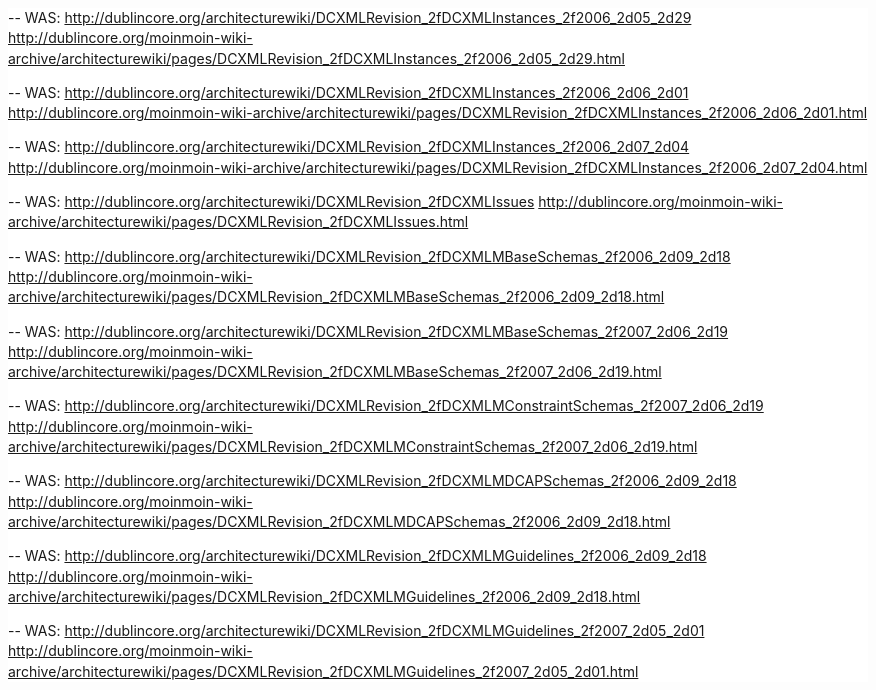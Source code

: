 -- WAS: <a href="/architecturewiki/DCXMLRevision_2fDCXMLInstances_2f2006_2d05_2d29">http://dublincore.org/architecturewiki/DCXMLRevision_2fDCXMLInstances_2f2006_2d05_2d29</a>
    <a href="/moinmoin-wiki-archive/architecturewiki/pages/DCXMLRevision_2fDCXMLInstances_2f2006_2d05_2d29.html">http://dublincore.org/moinmoin-wiki-archive/architecturewiki/pages/DCXMLRevision_2fDCXMLInstances_2f2006_2d05_2d29.html</a>

-- WAS: <a href="/architecturewiki/DCXMLRevision_2fDCXMLInstances_2f2006_2d06_2d01">http://dublincore.org/architecturewiki/DCXMLRevision_2fDCXMLInstances_2f2006_2d06_2d01</a>
    <a href="/moinmoin-wiki-archive/architecturewiki/pages/DCXMLRevision_2fDCXMLInstances_2f2006_2d06_2d01.html">http://dublincore.org/moinmoin-wiki-archive/architecturewiki/pages/DCXMLRevision_2fDCXMLInstances_2f2006_2d06_2d01.html</a>

-- WAS: <a href="/architecturewiki/DCXMLRevision_2fDCXMLInstances_2f2006_2d07_2d04">http://dublincore.org/architecturewiki/DCXMLRevision_2fDCXMLInstances_2f2006_2d07_2d04</a>
    <a href="/moinmoin-wiki-archive/architecturewiki/pages/DCXMLRevision_2fDCXMLInstances_2f2006_2d07_2d04.html">http://dublincore.org/moinmoin-wiki-archive/architecturewiki/pages/DCXMLRevision_2fDCXMLInstances_2f2006_2d07_2d04.html</a>

-- WAS: <a href="/architecturewiki/DCXMLRevision_2fDCXMLIssues">http://dublincore.org/architecturewiki/DCXMLRevision_2fDCXMLIssues</a>
    <a href="/moinmoin-wiki-archive/architecturewiki/pages/DCXMLRevision_2fDCXMLIssues.html">http://dublincore.org/moinmoin-wiki-archive/architecturewiki/pages/DCXMLRevision_2fDCXMLIssues.html</a>

-- WAS: <a href="/architecturewiki/DCXMLRevision_2fDCXMLMBaseSchemas_2f2006_2d09_2d18">http://dublincore.org/architecturewiki/DCXMLRevision_2fDCXMLMBaseSchemas_2f2006_2d09_2d18</a>
    <a href="/moinmoin-wiki-archive/architecturewiki/pages/DCXMLRevision_2fDCXMLMBaseSchemas_2f2006_2d09_2d18.html">http://dublincore.org/moinmoin-wiki-archive/architecturewiki/pages/DCXMLRevision_2fDCXMLMBaseSchemas_2f2006_2d09_2d18.html</a>

-- WAS: <a href="/architecturewiki/DCXMLRevision_2fDCXMLMBaseSchemas_2f2007_2d06_2d19">http://dublincore.org/architecturewiki/DCXMLRevision_2fDCXMLMBaseSchemas_2f2007_2d06_2d19</a>
    <a href="/moinmoin-wiki-archive/architecturewiki/pages/DCXMLRevision_2fDCXMLMBaseSchemas_2f2007_2d06_2d19.html">http://dublincore.org/moinmoin-wiki-archive/architecturewiki/pages/DCXMLRevision_2fDCXMLMBaseSchemas_2f2007_2d06_2d19.html</a>

-- WAS: <a href="/architecturewiki/DCXMLRevision_2fDCXMLMConstraintSchemas_2f2007_2d06_2d19">http://dublincore.org/architecturewiki/DCXMLRevision_2fDCXMLMConstraintSchemas_2f2007_2d06_2d19</a>
    <a href="/moinmoin-wiki-archive/architecturewiki/pages/DCXMLRevision_2fDCXMLMConstraintSchemas_2f2007_2d06_2d19.html">http://dublincore.org/moinmoin-wiki-archive/architecturewiki/pages/DCXMLRevision_2fDCXMLMConstraintSchemas_2f2007_2d06_2d19.html</a>

-- WAS: <a href="/architecturewiki/DCXMLRevision_2fDCXMLMDCAPSchemas_2f2006_2d09_2d18">http://dublincore.org/architecturewiki/DCXMLRevision_2fDCXMLMDCAPSchemas_2f2006_2d09_2d18</a>
    <a href="/moinmoin-wiki-archive/architecturewiki/pages/DCXMLRevision_2fDCXMLMDCAPSchemas_2f2006_2d09_2d18.html">http://dublincore.org/moinmoin-wiki-archive/architecturewiki/pages/DCXMLRevision_2fDCXMLMDCAPSchemas_2f2006_2d09_2d18.html</a>

-- WAS: <a href="/architecturewiki/DCXMLRevision_2fDCXMLMGuidelines_2f2006_2d09_2d18">http://dublincore.org/architecturewiki/DCXMLRevision_2fDCXMLMGuidelines_2f2006_2d09_2d18</a>
    <a href="/moinmoin-wiki-archive/architecturewiki/pages/DCXMLRevision_2fDCXMLMGuidelines_2f2006_2d09_2d18.html">http://dublincore.org/moinmoin-wiki-archive/architecturewiki/pages/DCXMLRevision_2fDCXMLMGuidelines_2f2006_2d09_2d18.html</a>

-- WAS: <a href="/architecturewiki/DCXMLRevision_2fDCXMLMGuidelines_2f2007_2d05_2d01">http://dublincore.org/architecturewiki/DCXMLRevision_2fDCXMLMGuidelines_2f2007_2d05_2d01</a>
    <a href="/moinmoin-wiki-archive/architecturewiki/pages/DCXMLRevision_2fDCXMLMGuidelines_2f2007_2d05_2d01.html">http://dublincore.org/moinmoin-wiki-archive/architecturewiki/pages/DCXMLRevision_2fDCXMLMGuidelines_2f2007_2d05_2d01.html</a>
